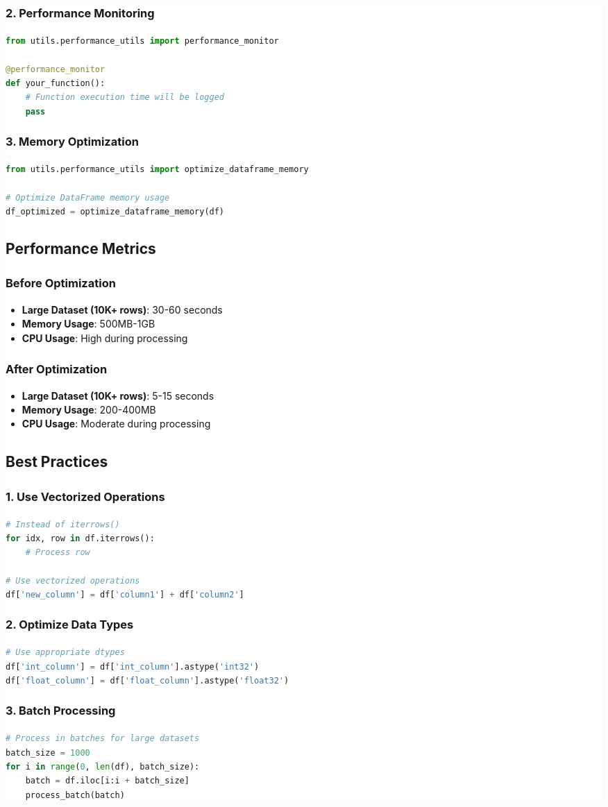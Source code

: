 ### 2. Performance Monitoring
```python
from utils.performance_utils import performance_monitor

@performance_monitor
def your_function():
    # Function execution time will be logged
    pass
```

### 3. Memory Optimization
```python
from utils.performance_utils import optimize_dataframe_memory

# Optimize DataFrame memory usage
df_optimized = optimize_dataframe_memory(df)
```

## Performance Metrics

### Before Optimization
- **Large Dataset (10K+ rows)**: 30-60 seconds
- **Memory Usage**: 500MB-1GB
- **CPU Usage**: High during processing

### After Optimization
- **Large Dataset (10K+ rows)**: 5-15 seconds
- **Memory Usage**: 200-400MB
- **CPU Usage**: Moderate during processing

## Best Practices

### 1. Use Vectorized Operations
```python
# Instead of iterrows()
for idx, row in df.iterrows():
    # Process row

# Use vectorized operations
df['new_column'] = df['column1'] + df['column2']
```

### 2. Optimize Data Types
```python
# Use appropriate dtypes
df['int_column'] = df['int_column'].astype('int32')
df['float_column'] = df['float_column'].astype('float32')
```

### 3. Batch Processing
```python
# Process in batches for large datasets
batch_size = 1000
for i in range(0, len(df), batch_size):
    batch = df.iloc[i:i + batch_size]
    process_batch(batch)
```

